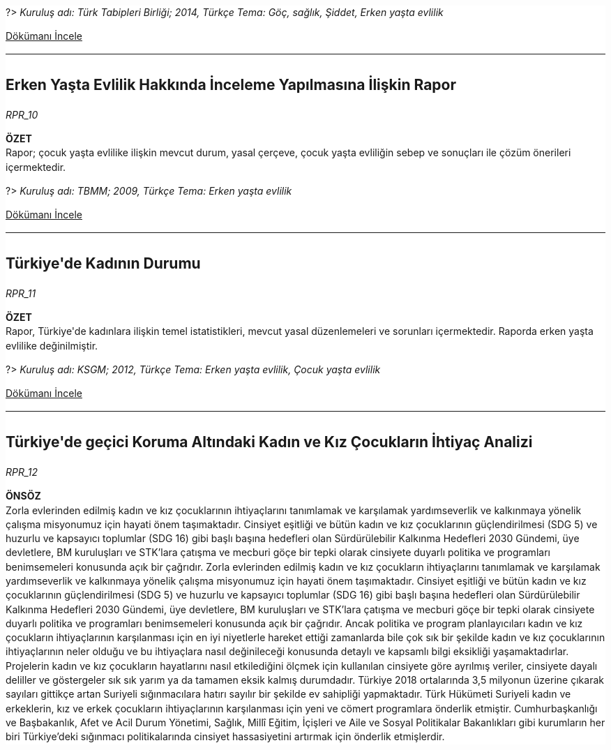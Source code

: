 
?> *Kuruluş adı: Türk Tabipleri Birliği; 2014, Türkçe Tema: Göç, sağlık, Şiddet, Erken yaşta evlilik*

[Dökümanı İncele](downloads\RPR\RPR_09.pdf ':ignore')

***

## Erken Yaşta Evlilik Hakkında İnceleme Yapılmasına İlişkin Rapor
*RPR_10*

**ÖZET**  
Rapor; çocuk yaşta evlilike ilişkin mevcut durum, yasal çerçeve, çocuk yaşta evliliğin sebep ve sonuçları ile çözüm önerileri içermektedir.

?> *Kuruluş adı: TBMM; 2009, Türkçe Tema: Erken yaşta evlilik*

[Dökümanı İncele](downloads\RPR\RPR_10.pdf ':ignore')

***

## Türkiye'de Kadının Durumu
*RPR_11*

**ÖZET**  
Rapor, Türkiye'de kadınlara ilişkin temel istatistikleri, mevcut yasal düzenlemeleri ve sorunları içermektedir. Raporda erken yaşta evlilike değinilmiştir.

?> *Kuruluş adı: KSGM; 2012, Türkçe Tema: Erken yaşta evlilik, Çocuk yaşta evlilik*

[Dökümanı İncele](downloads\RPR\RPR_11.pdf ':ignore')

***

## Türkiye'de geçici Koruma Altındaki Kadın ve Kız Çocukların İhtiyaç Analizi
*RPR_12*

**ÖNSÖZ**  
Zorla evlerinden edilmiş kadın ve kız çocuklarının ihtiyaçlarını tanımlamak ve karşılamak yardımseverlik ve kalkınmaya yönelik çalışma misyonumuz için hayati önem taşımaktadır. Cinsiyet eşitliği ve bütün kadın ve kız çocuklarının güçlendirilmesi (SDG 5) ve huzurlu ve kapsayıcı toplumlar (SDG 16) gibi başlı başına hedefleri olan Sürdürülebilir Kalkınma Hedefleri 2030 Gündemi, üye devletlere, BM kuruluşları ve STK’lara çatışma ve mecburi göçe bir tepki olarak cinsiyete duyarlı politika ve programları benimsemeleri konusunda açık bir çağrıdır.
Zorla evlerinden edilmiş kadın ve kız çocukların ihtiyaçlarını tanımlamak ve karşılamak yardımseverlik ve kalkınmaya yönelik çalışma misyonumuz için hayati önem taşımaktadır. Cinsiyet eşitliği ve bütün kadın ve kız çocuklarının güçlendirilmesi (SDG 5) ve huzurlu ve kapsayıcı toplumlar (SDG 16) gibi başlı başına hedefleri olan Sürdürülebilir Kalkınma Hedefleri 2030 Gündemi, üye devletlere, BM kuruluşları ve STK’lara çatışma ve mecburi göçe bir tepki olarak cinsiyete duyarlı politika ve programları benimsemeleri konusunda açık bir çağrıdır.
Ancak politika ve program planlayıcıları kadın ve kız çocukların ihtiyaçlarının karşılanması için en iyi niyetlerle hareket ettiği zamanlarda bile çok sık bir şekilde kadın ve kız çocuklarının ihtiyaçlarının neler olduğu ve bu ihtiyaçlara nasıl değinileceği konusunda detaylı ve kapsamlı bilgi eksikliği yaşamaktadırlar. Projelerin kadın ve kız çocukların hayatlarını nasıl etkilediğini ölçmek için kullanılan cinsiyete göre ayrılmış veriler, cinsiyete dayalı deliller ve göstergeler sık sık yarım ya da tamamen eksik kalmış durumdadır. 
Türkiye 2018 ortalarında 3,5 milyonun üzerine çıkarak sayıları gittikçe artan Suriyeli sığınmacılara hatırı sayılır bir şekilde ev sahipliği yapmaktadır. Türk Hükümeti Suriyeli kadın ve erkeklerin, kız ve erkek çocukların ihtiyaçlarının karşılanması için yeni ve cömert programlara önderlik etmiştir. Cumhurbaşkanlığı ve Başbakanlık, Afet ve Acil Durum Yönetimi, Sağlık, Millî Eğitim, İçişleri ve Aile ve Sosyal Politikalar Bakanlıkları gibi kurumların her biri Türkiye’deki sığınmacı politikalarında cinsiyet hassasiyetini artırmak için önderlik etmişlerdir. 